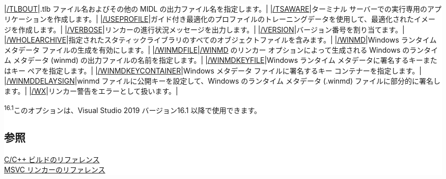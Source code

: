 |[/TLBOUT](tlbout-name-dot-tlb-file.md)|.tlb ファイル名およびその他の MIDL の出力ファイル名を指定します。|
|[/TSAWARE](tsaware-create-terminal-server-aware-application.md)|ターミナル サーバーでの実行専用のアプリケーションを作成します。|
|[/USEPROFILE](useprofile.md)|ガイド付き最適化のプロファイルのトレーニングデータを使用して、最適化されたイメージを作成します。|
|[/VERBOSE](verbose-print-progress-messages.md)|リンカーの進行状況メッセージを出力します。|
|[/VERSION](version-version-information.md)|バージョン番号を割り当てます。|
|[/WHOLEARCHIVE](wholearchive-include-all-library-object-files.md)|指定されたスタティックライブラリのすべてのオブジェクトファイルを含みます。|
|[/WINMD](winmd-generate-windows-metadata.md)|Windows ランタイム メタデータ ファイルの生成を有効にします。|
|[/WINMDFILE](winmdfile-specify-winmd-file.md)|[/WINMD](winmd-generate-windows-metadata.md) のリンカー オプションによって生成される Windows のランタイム メタデータ (winmd) の出力ファイルの名前を指定します。|
|[/WINMDKEYFILE](winmdkeyfile-specify-winmd-key-file.md)|Windows ランタイム メタデータに署名するキーまたはキー ペアを指定します。|
|[/WINMDKEYCONTAINER](winmdkeycontainer-specify-key-container.md)|Windows メタデータ ファイルに署名するキー コンテナーを指定します。|
|[/WINMDDELAYSIGN](winmddelaysign-partially-sign-a-winmd.md)|winmd ファイルに公開キーを設定して、Windows のランタイム メタデータ (.winmd) ファイルに部分的に署名します。|
|[/WX](wx-treat-linker-warnings-as-errors.md)|リンカー警告をエラーとして扱います。|

<sup>16.1</sup>このオプションは、Visual Studio 2019 バージョン16.1 以降で使用できます。

## <a name="see-also"></a>参照

[C/C++ ビルドのリファレンス](c-cpp-building-reference.md)\
[MSVC リンカーのリファレンス](linking.md)
